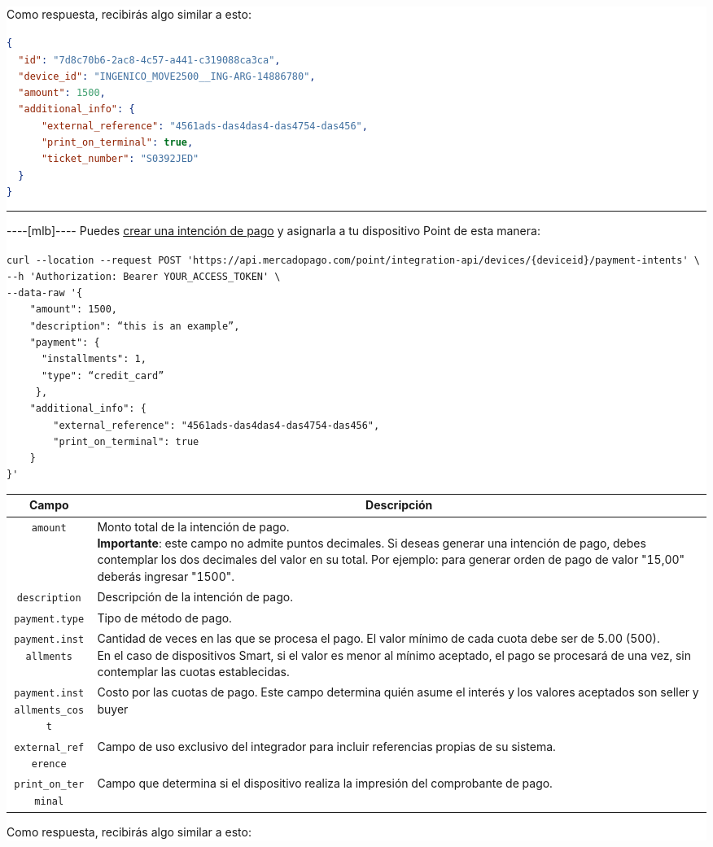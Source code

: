 Como respuesta, recibirás algo similar a esto:

```json
{
  "id": "7d8c70b6-2ac8-4c57-a441-c319088ca3ca",
  "device_id": "INGENICO_MOVE2500__ING-ARG-14886780",
  "amount": 1500,
  "additional_info": {
      "external_reference": "4561ads-das4das4-das4754-das456",
      "print_on_terminal": true,
      "ticket_number": "S0392JED"
  }
}
```
------------
----[mlb]----
Puedes [crear una intención de pago](/developers/es/reference/integrations_api_paymentintent_mlb/_point_integration-api_devices_deviceid_payment-intents/post) y asignarla a tu dispositivo Point de esta manera:

```curl
curl --location --request POST 'https://api.mercadopago.com/point/integration-api/devices/{deviceid}/payment-intents' \
--h 'Authorization: Bearer YOUR_ACCESS_TOKEN' \
--data-raw '{
    "amount": 1500,
    "description": “this is an example”,
    "payment": {
      "installments": 1,
      "type": “credit_card”
     },
    "additional_info": {
        "external_reference": "4561ads-das4das4-das4754-das456",
        "print_on_terminal": true
    }
}'
```

| Campo | Descripción |
|:---:|---|
| `amount` | Monto total de la intención de pago. <br>**Importante**: este campo no admite puntos decimales. Si deseas generar una intención de pago, debes contemplar los dos decimales del valor en su total. Por ejemplo: para generar orden de pago de valor "15,00" deberás ingresar "1500". |
| `description` | Descripción de la intención de pago. |
| `payment.type` | Tipo de método de pago. |
| `payment.installments` | Cantidad de veces en las que se procesa el pago. El valor mínimo de cada cuota debe ser de 5.00 (500). <br>En el caso de dispositivos Smart, si el valor es menor al mínimo aceptado, el pago se procesará de una vez, sin contemplar las cuotas establecidas. |
| `payment.installments_cost` | Costo por las cuotas de pago. Este campo determina quién asume el interés y los valores aceptados son seller y buyer |
| `external_reference` | Campo de uso exclusivo del integrador para incluir referencias propias de su sistema. |
| `print_on_terminal` | Campo que determina si el dispositivo realiza la impresión del comprobante de pago. |

Como respuesta, recibirás algo similar a esto:
